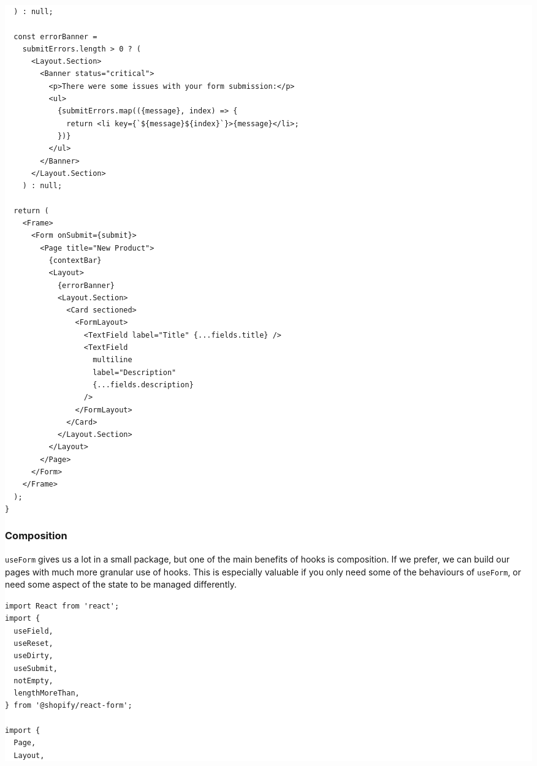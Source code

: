 ```tsx
  ) : null;

  const errorBanner =
    submitErrors.length > 0 ? (
      <Layout.Section>
        <Banner status="critical">
          <p>There were some issues with your form submission:</p>
          <ul>
            {submitErrors.map(({message}, index) => {
              return <li key={`${message}${index}`}>{message}</li>;
            })}
          </ul>
        </Banner>
      </Layout.Section>
    ) : null;

  return (
    <Frame>
      <Form onSubmit={submit}>
        <Page title="New Product">
          {contextBar}
          <Layout>
            {errorBanner}
            <Layout.Section>
              <Card sectioned>
                <FormLayout>
                  <TextField label="Title" {...fields.title} />
                  <TextField
                    multiline
                    label="Description"
                    {...fields.description}
                  />
                </FormLayout>
              </Card>
            </Layout.Section>
          </Layout>
        </Page>
      </Form>
    </Frame>
  );
}
```

### Composition

`useForm` gives us a lot in a small package, but one of the main benefits of hooks is composition. If we prefer, we can build our pages with much more granular use of hooks. This is especially valuable if you only need some of the behaviours of `useForm`, or need some aspect of the state to be managed differently.

```tsx
import React from 'react';
import {
  useField,
  useReset,
  useDirty,
  useSubmit,
  notEmpty,
  lengthMoreThan,
} from '@shopify/react-form';

import {
  Page,
  Layout,
```